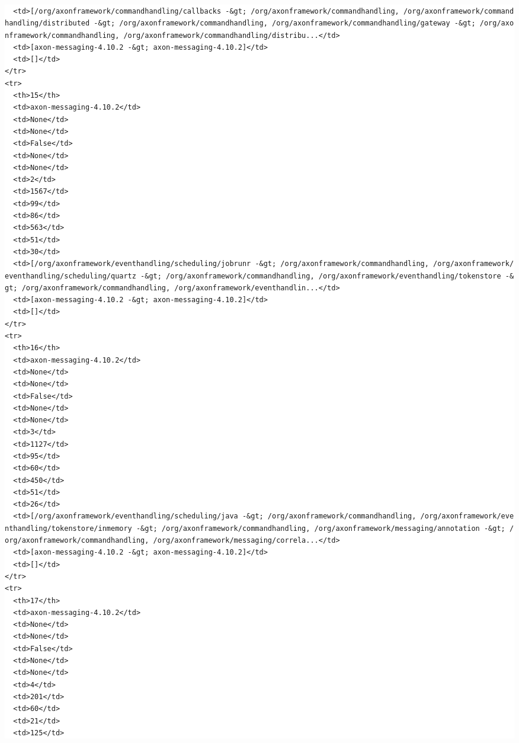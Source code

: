       <td>[/org/axonframework/commandhandling/callbacks -&gt; /org/axonframework/commandhandling, /org/axonframework/commandhandling/distributed -&gt; /org/axonframework/commandhandling, /org/axonframework/commandhandling/gateway -&gt; /org/axonframework/commandhandling, /org/axonframework/commandhandling/distribu...</td>
      <td>[axon-messaging-4.10.2 -&gt; axon-messaging-4.10.2]</td>
      <td>[]</td>
    </tr>
    <tr>
      <th>15</th>
      <td>axon-messaging-4.10.2</td>
      <td>None</td>
      <td>None</td>
      <td>False</td>
      <td>None</td>
      <td>None</td>
      <td>2</td>
      <td>1567</td>
      <td>99</td>
      <td>86</td>
      <td>563</td>
      <td>51</td>
      <td>30</td>
      <td>[/org/axonframework/eventhandling/scheduling/jobrunr -&gt; /org/axonframework/commandhandling, /org/axonframework/eventhandling/scheduling/quartz -&gt; /org/axonframework/commandhandling, /org/axonframework/eventhandling/tokenstore -&gt; /org/axonframework/commandhandling, /org/axonframework/eventhandlin...</td>
      <td>[axon-messaging-4.10.2 -&gt; axon-messaging-4.10.2]</td>
      <td>[]</td>
    </tr>
    <tr>
      <th>16</th>
      <td>axon-messaging-4.10.2</td>
      <td>None</td>
      <td>None</td>
      <td>False</td>
      <td>None</td>
      <td>None</td>
      <td>3</td>
      <td>1127</td>
      <td>95</td>
      <td>60</td>
      <td>450</td>
      <td>51</td>
      <td>26</td>
      <td>[/org/axonframework/eventhandling/scheduling/java -&gt; /org/axonframework/commandhandling, /org/axonframework/eventhandling/tokenstore/inmemory -&gt; /org/axonframework/commandhandling, /org/axonframework/messaging/annotation -&gt; /org/axonframework/commandhandling, /org/axonframework/messaging/correla...</td>
      <td>[axon-messaging-4.10.2 -&gt; axon-messaging-4.10.2]</td>
      <td>[]</td>
    </tr>
    <tr>
      <th>17</th>
      <td>axon-messaging-4.10.2</td>
      <td>None</td>
      <td>None</td>
      <td>False</td>
      <td>None</td>
      <td>None</td>
      <td>4</td>
      <td>201</td>
      <td>60</td>
      <td>21</td>
      <td>125</td>